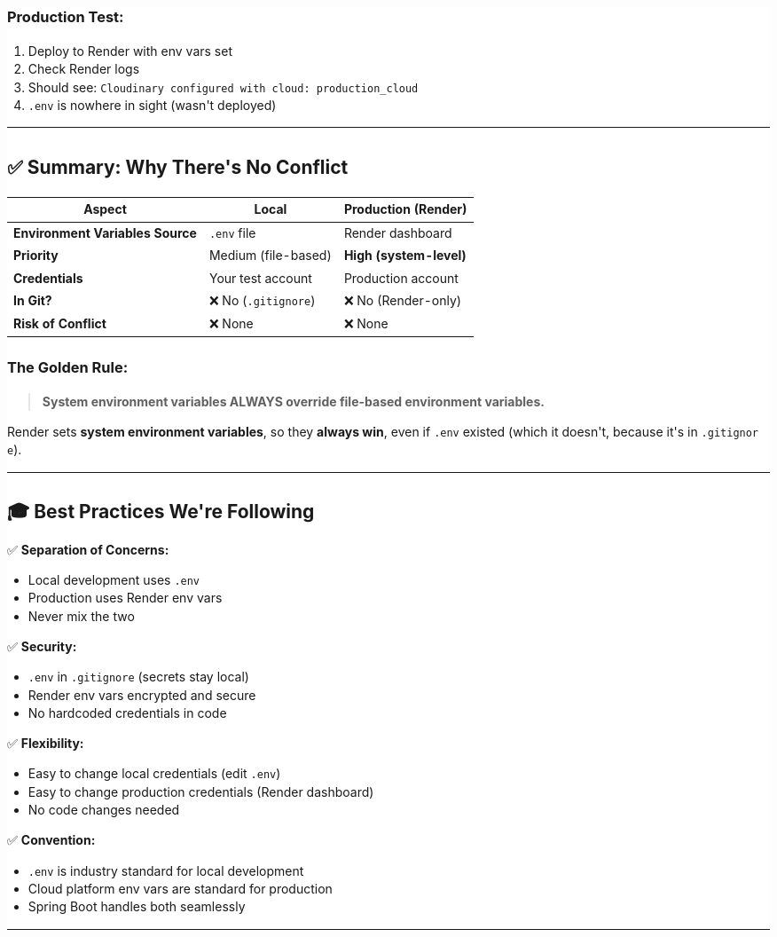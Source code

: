 ### **Production Test:**
1. Deploy to Render with env vars set
2. Check Render logs
3. Should see: `Cloudinary configured with cloud: production_cloud`
4. `.env` is nowhere in sight (wasn't deployed)

---

## ✅ **Summary: Why There's No Conflict**

| Aspect | Local | Production (Render) |
|--------|-------|---------------------|
| **Environment Variables Source** | `.env` file | Render dashboard |
| **Priority** | Medium (file-based) | **High (system-level)** |
| **Credentials** | Your test account | Production account |
| **In Git?** | ❌ No (`.gitignore`) | ❌ No (Render-only) |
| **Risk of Conflict** | ❌ None | ❌ None |

### **The Golden Rule:**
> **System environment variables ALWAYS override file-based environment variables.**

Render sets **system environment variables**, so they **always win**, even if `.env` existed (which it doesn't, because it's in `.gitignore`).

---

## 🎓 **Best Practices We're Following**

✅ **Separation of Concerns:**
- Local development uses `.env`
- Production uses Render env vars
- Never mix the two

✅ **Security:**
- `.env` in `.gitignore` (secrets stay local)
- Render env vars encrypted and secure
- No hardcoded credentials in code

✅ **Flexibility:**
- Easy to change local credentials (edit `.env`)
- Easy to change production credentials (Render dashboard)
- No code changes needed

✅ **Convention:**
- `.env` is industry standard for local development
- Cloud platform env vars are standard for production
- Spring Boot handles both seamlessly

---
